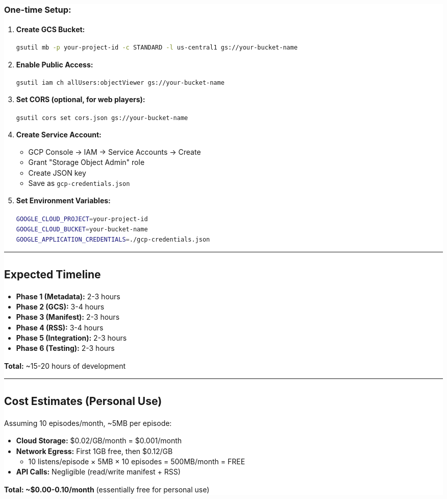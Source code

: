 ### One-time Setup:

1. **Create GCS Bucket:**
   ```bash
   gsutil mb -p your-project-id -c STANDARD -l us-central1 gs://your-bucket-name
   ```

2. **Enable Public Access:**
   ```bash
   gsutil iam ch allUsers:objectViewer gs://your-bucket-name
   ```

3. **Set CORS (optional, for web players):**
   ```bash
   gsutil cors set cors.json gs://your-bucket-name
   ```

4. **Create Service Account:**
   - GCP Console → IAM → Service Accounts → Create
   - Grant "Storage Object Admin" role
   - Create JSON key
   - Save as `gcp-credentials.json`

5. **Set Environment Variables:**
   ```bash
   GOOGLE_CLOUD_PROJECT=your-project-id
   GOOGLE_CLOUD_BUCKET=your-bucket-name
   GOOGLE_APPLICATION_CREDENTIALS=./gcp-credentials.json
   ```

---

## Expected Timeline

- **Phase 1 (Metadata):** 2-3 hours
- **Phase 2 (GCS):** 3-4 hours
- **Phase 3 (Manifest):** 2-3 hours
- **Phase 4 (RSS):** 3-4 hours
- **Phase 5 (Integration):** 2-3 hours
- **Phase 6 (Testing):** 2-3 hours

**Total:** ~15-20 hours of development

---

## Cost Estimates (Personal Use)

Assuming 10 episodes/month, ~5MB per episode:

- **Cloud Storage:** $0.02/GB/month = $0.001/month
- **Network Egress:** First 1GB free, then $0.12/GB
  - 10 listens/episode × 5MB × 10 episodes = 500MB/month = FREE
- **API Calls:** Negligible (read/write manifest + RSS)

**Total: ~$0.00-0.10/month** (essentially free for personal use)
